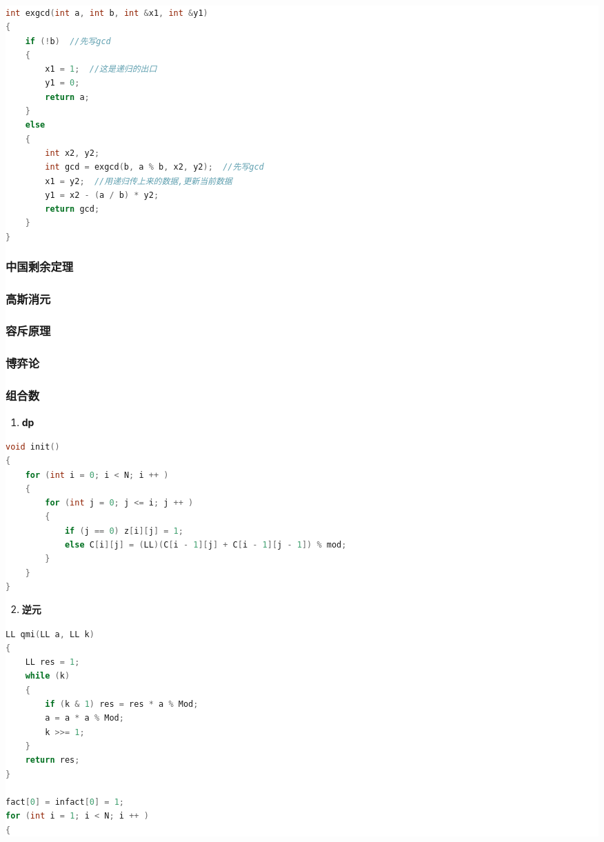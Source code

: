 ```c++
int exgcd(int a, int b, int &x1, int &y1)
{
    if (!b)  //先写gcd
    {
        x1 = 1;  //这是递归的出口
        y1 = 0;
        return a;
    }
    else
    {
        int x2, y2;
        int gcd = exgcd(b, a % b, x2, y2);  //先写gcd
        x1 = y2;  //用递归传上来的数据,更新当前数据
        y1 = x2 - (a / b) * y2;
        return gcd;
    }
}
```



### 中国剩余定理

### 高斯消元

### 容斥原理

### 博弈论

### 组合数

1. **dp**

```c++
void init()
{
    for (int i = 0; i < N; i ++ )
    {
        for (int j = 0; j <= i; j ++ )
        {
            if (j == 0) z[i][j] = 1;
            else C[i][j] = (LL)(C[i - 1][j] + C[i - 1][j - 1]) % mod;
        }
    }
}
```

2. **逆元**

```c++
LL qmi(LL a, LL k)
{
    LL res = 1;
    while (k)
    {
        if (k & 1) res = res * a % Mod;
        a = a * a % Mod;
        k >>= 1;
    }
    return res;
}

fact[0] = infact[0] = 1;
for (int i = 1; i < N; i ++ )
{
```
